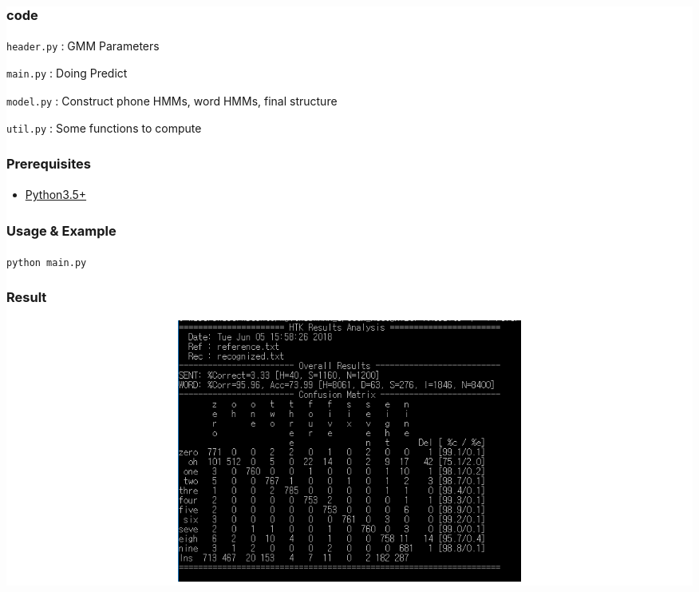 ### code

```header.py``` : GMM Parameters </br>

```main.py``` : Doing Predict </br>

```model.py``` : Construct phone HMMs, word HMMs, final structure </br>

```util.py``` : Some functions to compute </br>


### Prerequisites

* [Python3.5+](https://www.continuum.io/downloads)

### Usage & Example

```shell
python main.py
```

### Result

<p align="center"><img width="50%" src="img/result.PNG" /></p>
